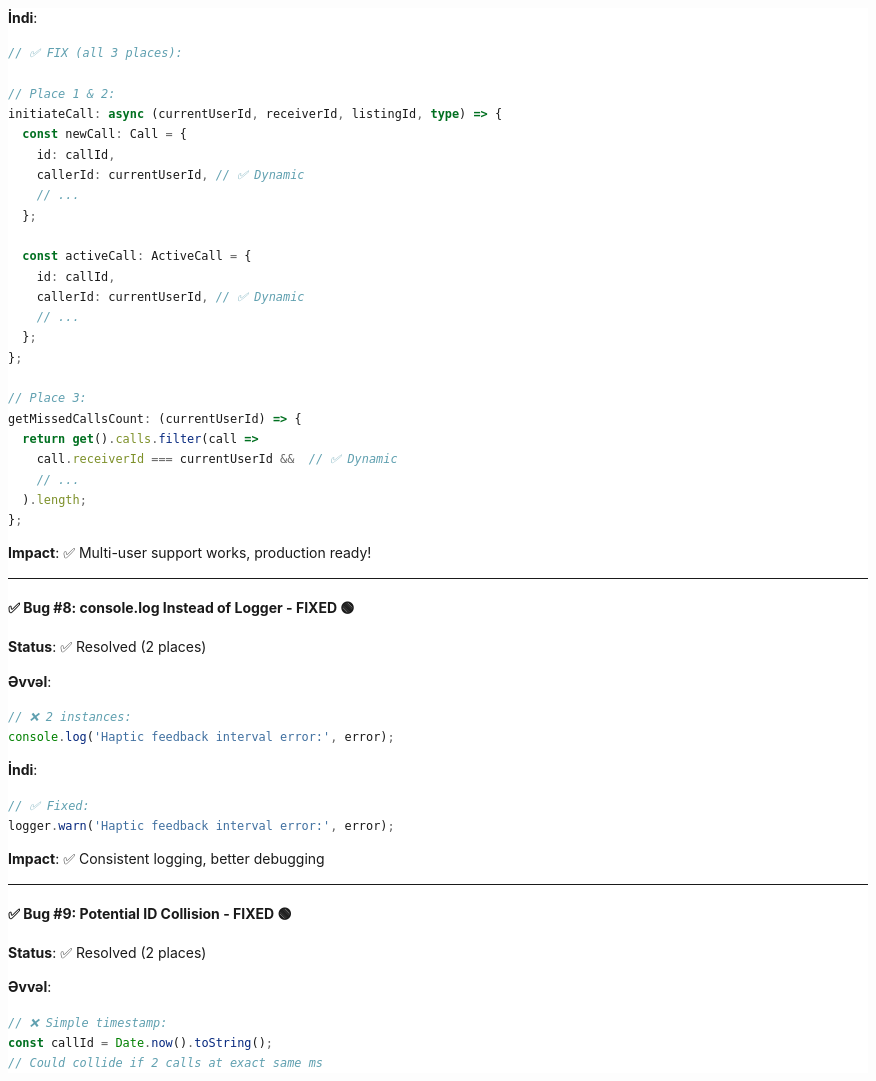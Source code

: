 **İndi**:
```typescript
// ✅ FIX (all 3 places):

// Place 1 & 2:
initiateCall: async (currentUserId, receiverId, listingId, type) => {
  const newCall: Call = {
    id: callId,
    callerId: currentUserId, // ✅ Dynamic
    // ...
  };
  
  const activeCall: ActiveCall = {
    id: callId,
    callerId: currentUserId, // ✅ Dynamic
    // ...
  };
};

// Place 3:
getMissedCallsCount: (currentUserId) => {
  return get().calls.filter(call => 
    call.receiverId === currentUserId &&  // ✅ Dynamic
    // ...
  ).length;
};
```

**Impact**: ✅ Multi-user support works, production ready!

---

#### ✅ Bug #8: console.log Instead of Logger - FIXED 🟢
**Status**: ✅ Resolved (2 places)

**Əvvəl**:
```typescript
// ❌ 2 instances:
console.log('Haptic feedback interval error:', error);
```

**İndi**:
```typescript
// ✅ Fixed:
logger.warn('Haptic feedback interval error:', error);
```

**Impact**: ✅ Consistent logging, better debugging

---

#### ✅ Bug #9: Potential ID Collision - FIXED 🟢
**Status**: ✅ Resolved (2 places)

**Əvvəl**:
```typescript
// ❌ Simple timestamp:
const callId = Date.now().toString();
// Could collide if 2 calls at exact same ms
```
